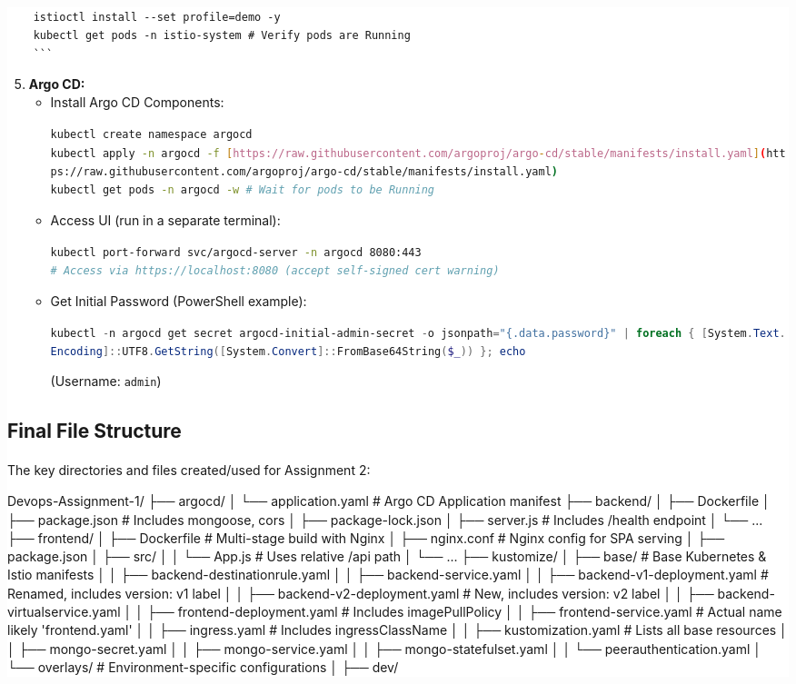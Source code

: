         istioctl install --set profile=demo -y
        kubectl get pods -n istio-system # Verify pods are Running
        ```
5.  **Argo CD:**
    * Install Argo CD Components:
        ```bash
        kubectl create namespace argocd
        kubectl apply -n argocd -f [https://raw.githubusercontent.com/argoproj/argo-cd/stable/manifests/install.yaml](https://raw.githubusercontent.com/argoproj/argo-cd/stable/manifests/install.yaml)
        kubectl get pods -n argocd -w # Wait for pods to be Running
        ```
    * Access UI (run in a separate terminal):
        ```bash
        kubectl port-forward svc/argocd-server -n argocd 8080:443
        # Access via https://localhost:8080 (accept self-signed cert warning)
        ```
    * Get Initial Password (PowerShell example):
        ```powershell
        kubectl -n argocd get secret argocd-initial-admin-secret -o jsonpath="{.data.password}" | foreach { [System.Text.Encoding]::UTF8.GetString([System.Convert]::FromBase64String($_)) }; echo
        ```
        (Username: `admin`)

## Final File Structure

The key directories and files created/used for Assignment 2:



Devops-Assignment-1/
├── argocd/
│ └── application.yaml # Argo CD Application manifest
├── backend/
│ ├── Dockerfile
│ ├── package.json # Includes mongoose, cors
│ ├── package-lock.json
│ ├── server.js # Includes /health endpoint
│ └── ...
├── frontend/
│ ├── Dockerfile # Multi-stage build with Nginx
│ ├── nginx.conf # Nginx config for SPA serving
│ ├── package.json
│ ├── src/
│ │ └── App.js # Uses relative /api path
│ └── ...
├── kustomize/
│ ├── base/ # Base Kubernetes & Istio manifests
│ │ ├── backend-destinationrule.yaml
│ │ ├── backend-service.yaml
│ │ ├── backend-v1-deployment.yaml # Renamed, includes version: v1 label
│ │ ├── backend-v2-deployment.yaml # New, includes version: v2 label
│ │ ├── backend-virtualservice.yaml
│ │ ├── frontend-deployment.yaml # Includes imagePullPolicy
│ │ ├── frontend-service.yaml # Actual name likely 'frontend.yaml'
│ │ ├── ingress.yaml # Includes ingressClassName
│ │ ├── kustomization.yaml # Lists all base resources
│ │ ├── mongo-secret.yaml
│ │ ├── mongo-service.yaml
│ │ ├── mongo-statefulset.yaml
│ │ └── peerauthentication.yaml
│ └── overlays/ # Environment-specific configurations
│ ├── dev/